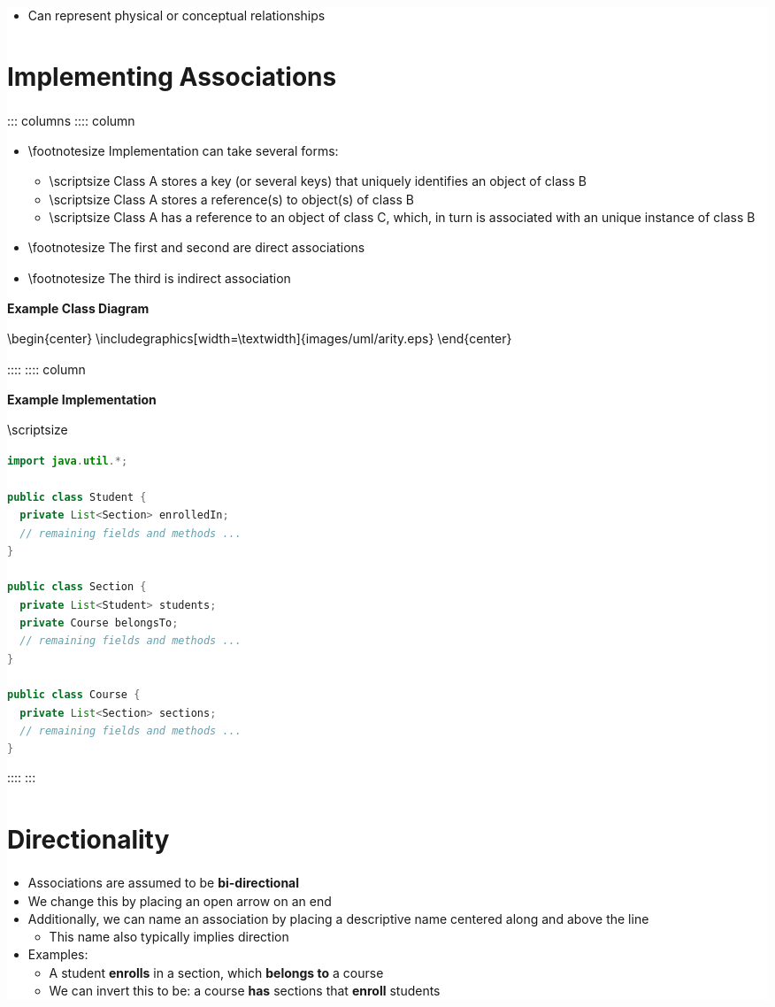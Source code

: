* Can represent physical or conceptual relationships

# Implementing Associations

::: columns
:::: column
* \footnotesize Implementation can take several forms:
  - \scriptsize Class A stores a key (or several keys) that uniquely identifies an object of class B
  - \scriptsize Class A stores a reference(s) to object(s) of class B
  - \scriptsize Class A has a reference to an object of class C, which, in turn is associated with an unique instance of class B

* \footnotesize The first and second are direct associations
* \footnotesize The third is indirect association

**Example Class Diagram**

\begin{center}
\includegraphics[width=\textwidth]{images/uml/arity.eps}
\end{center}

::::
:::: column

**Example Implementation**

\scriptsize

```java
import java.util.*;

public class Student {
  private List<Section> enrolledIn;
  // remaining fields and methods ...
}

public class Section {
  private List<Student> students;
  private Course belongsTo;
  // remaining fields and methods ...
}

public class Course {
  private List<Section> sections;
  // remaining fields and methods ...
}
```

::::
:::

# Directionality

* Associations are assumed to be **bi-directional**
* We change this by placing an open arrow on an end
* Additionally, we can name an association by placing a descriptive name centered along and above the line
  - This name also typically implies direction
* Examples:
  - A student **enrolls** in a section, which **belongs to** a course
  - We can invert this to be: a course **has** sections that **enroll** students
